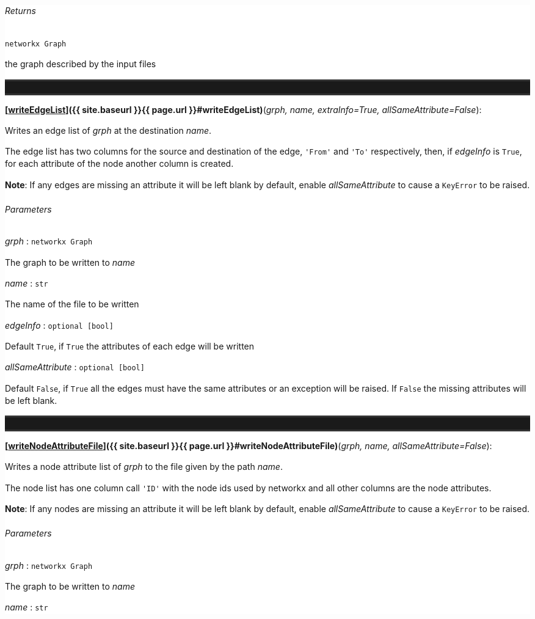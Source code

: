###### Returns

`networkx Graph`

 the graph described by the input files


<hr style="padding: 0;border: none;border-width: 3px;height: 20px;color: #333;text-align: center;border-top-style: solid;border-bottom-style: solid;">

<a name="writeEdgeList"></a><small></small>**[<ins>writeEdgeList</ins>]({{ site.baseurl }}{{ page.url }}#writeEdgeList)**(_grph, name, extraInfo=True, allSameAttribute=False_):

Writes an edge list of _grph_ at the destination _name_.

The edge list has two columns for the source and destination of the edge, `'From'` and `'To'` respectively, then, if _edgeInfo_ is `True`, for each attribute of the node another column is created.

**Note**: If any edges are missing an attribute it will be left blank by default, enable _allSameAttribute_ to cause a `KeyError` to be raised.

###### Parameters

_grph_ : `networkx Graph`

 The graph to be written to _name_

_name_ : `str`

 The name of the file to be written

_edgeInfo_ : `optional [bool]`

 Default `True`, if `True` the attributes of each edge will be written

_allSameAttribute_ : `optional [bool]`

 Default `False`, if `True` all the edges must have the same attributes or an exception will be raised. If `False` the missing attributes will be left blank.


<hr style="padding: 0;border: none;border-width: 3px;height: 20px;color: #333;text-align: center;border-top-style: solid;border-bottom-style: solid;">

<a name="writeNodeAttributeFile"></a><small></small>**[<ins>writeNodeAttributeFile</ins>]({{ site.baseurl }}{{ page.url }}#writeNodeAttributeFile)**(_grph, name, allSameAttribute=False_):

Writes a node attribute list of _grph_ to the file given by the path _name_.

The node list has one column call `'ID'` with the node ids used by networkx and all other columns are the node attributes.

**Note**: If any nodes are missing an attribute it will be left blank by default, enable _allSameAttribute_ to cause a `KeyError` to be raised.

###### Parameters

_grph_ : `networkx Graph`

 The graph to be written to _name_

_name_ : `str`
